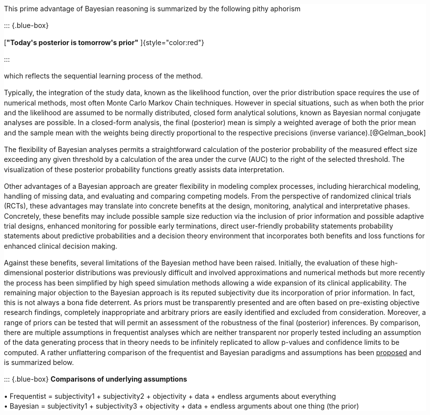 This prime advantage of Bayesian reasoning is summarized by the following pithy aphorism

::: {.blue-box}
<p style="text-align: center;">

[**"Today's posterior is tomorrow's prior"** ]{style="color:red"}

</p>
:::

which reflects the sequential learning process of the method.

Typically, the integration of the study data, known as the likelihood function, over the prior distribution space requires the use of numerical methods, most often Monte Carlo Markov Chain techniques. However in special situations, such as when both the prior and the likelihood are assumed to be normally distributed, closed form analytical solutions, known as Bayesian normal conjugate analyses are possible. In a closed-form analysis, the final (posterior) mean is simply a weighted average of both the prior mean and the sample mean with the weights being directly proportional to the respective precisions (inverse variance).[@Gelman_book]

The flexibility of Bayesian analyses permits a straightforward calculation of the posterior probability of the measured effect size exceeding any given threshold by a calculation of the area under the curve (AUC) to the right of the selected threshold. The visualization of these posterior probability functions greatly assists data interpretation.

Other advantages of a Bayesian approach are greater flexibility in modeling complex processes, including hierarchical modeling, handling of missing data, and evaluating and comparing competing models. From the perspective of randomized clinical trials (RCTs), these advantages may translate into concrete benefits at the design, monitoring, analytical and interpretative phases. Concretely, these benefits may include possible sample size reduction via the inclusion of prior information and possible adaptive trial designs, enhanced monitoring for possible early terminations, direct user-friendly probability statements probability statements about predictive probabilities and a decision theory environment that incorporates both benefits and loss functions for enhanced clinical decision making.

Against these benefits, several limitations of the Bayesian method have been raised. Initially, the evaluation of these high-dimensional posterior distributions was previously difficult and involved approximations and numerical methods but more recently the process has been simplified by high speed simulation methods allowing a wide expansion of its clinical applicability. The remaining major objection to the Bayesian approach is its reputed subjectivity due its incorporation of prior information. In fact, this is not always a bona fide deterrent. As priors must be transparently presented and are often based on pre-existing objective research findings, completely inappropriate and arbitrary priors are easily identified and excluded from consideration. Moreover, a range of priors can be tested that will permit an assessment of the robustness of the final (posterior) inferences. By comparison, there are multiple assumptions in frequentist analyses which are neither transparent nor properly tested including an assumption of the data generating process that in theory needs to be infinitely replicated to allow p-values and confidence limits to be computed. A rather unflattering comparison of the frequentist and Bayesian paradigms and assumptions has been [proposed](https://www.fharrell.com/post/journey/) and is summarized below.

::: {.blue-box}
**Comparisons of underlying assumptions**

• Frequentist = subjectivity1 + subjectivity2 + objectivity + data + endless arguments about everything\
• Bayesian = subjectivity1 + subjectivity3 + objectivity + data + endless arguments about one thing (the prior)
